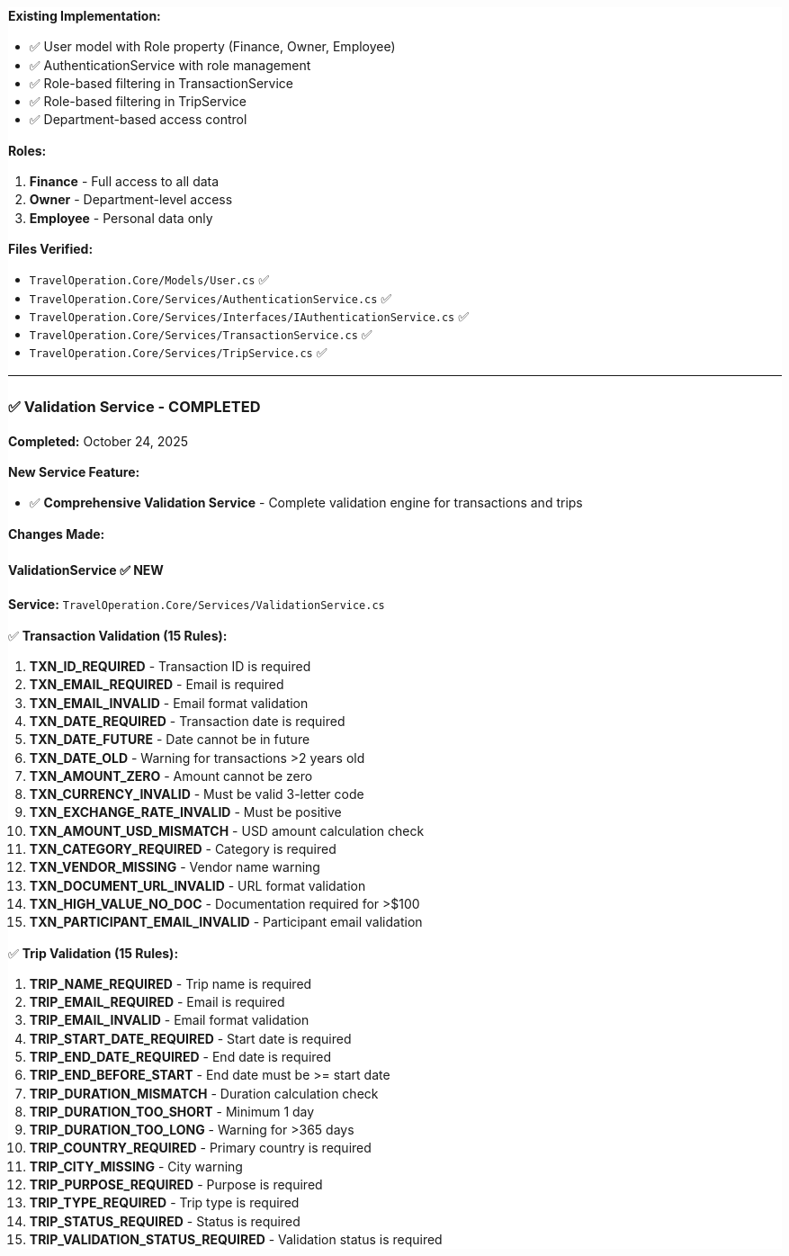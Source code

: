 **Existing Implementation:**
- ✅ User model with Role property (Finance, Owner, Employee)
- ✅ AuthenticationService with role management
- ✅ Role-based filtering in TransactionService
- ✅ Role-based filtering in TripService
- ✅ Department-based access control

**Roles:**
1. **Finance** - Full access to all data
2. **Owner** - Department-level access
3. **Employee** - Personal data only

**Files Verified:**
- `TravelOperation.Core/Models/User.cs` ✅
- `TravelOperation.Core/Services/AuthenticationService.cs` ✅
- `TravelOperation.Core/Services/Interfaces/IAuthenticationService.cs` ✅
- `TravelOperation.Core/Services/TransactionService.cs` ✅
- `TravelOperation.Core/Services/TripService.cs` ✅

---

### ✅ Validation Service - COMPLETED
**Completed:** October 24, 2025

**New Service Feature:**
- ✅ **Comprehensive Validation Service** - Complete validation engine for transactions and trips

**Changes Made:**

#### **ValidationService** ✅ NEW
**Service:** `TravelOperation.Core/Services/ValidationService.cs`

✅ **Transaction Validation (15 Rules):**
1. **TXN_ID_REQUIRED** - Transaction ID is required
2. **TXN_EMAIL_REQUIRED** - Email is required
3. **TXN_EMAIL_INVALID** - Email format validation
4. **TXN_DATE_REQUIRED** - Transaction date is required
5. **TXN_DATE_FUTURE** - Date cannot be in future
6. **TXN_DATE_OLD** - Warning for transactions >2 years old
7. **TXN_AMOUNT_ZERO** - Amount cannot be zero
8. **TXN_CURRENCY_INVALID** - Must be valid 3-letter code
9. **TXN_EXCHANGE_RATE_INVALID** - Must be positive
10. **TXN_AMOUNT_USD_MISMATCH** - USD amount calculation check
11. **TXN_CATEGORY_REQUIRED** - Category is required
12. **TXN_VENDOR_MISSING** - Vendor name warning
13. **TXN_DOCUMENT_URL_INVALID** - URL format validation
14. **TXN_HIGH_VALUE_NO_DOC** - Documentation required for >$100
15. **TXN_PARTICIPANT_EMAIL_INVALID** - Participant email validation

✅ **Trip Validation (15 Rules):**
1. **TRIP_NAME_REQUIRED** - Trip name is required
2. **TRIP_EMAIL_REQUIRED** - Email is required
3. **TRIP_EMAIL_INVALID** - Email format validation
4. **TRIP_START_DATE_REQUIRED** - Start date is required
5. **TRIP_END_DATE_REQUIRED** - End date is required
6. **TRIP_END_BEFORE_START** - End date must be >= start date
7. **TRIP_DURATION_MISMATCH** - Duration calculation check
8. **TRIP_DURATION_TOO_SHORT** - Minimum 1 day
9. **TRIP_DURATION_TOO_LONG** - Warning for >365 days
10. **TRIP_COUNTRY_REQUIRED** - Primary country is required
11. **TRIP_CITY_MISSING** - City warning
12. **TRIP_PURPOSE_REQUIRED** - Purpose is required
13. **TRIP_TYPE_REQUIRED** - Trip type is required
14. **TRIP_STATUS_REQUIRED** - Status is required
15. **TRIP_VALIDATION_STATUS_REQUIRED** - Validation status is required
